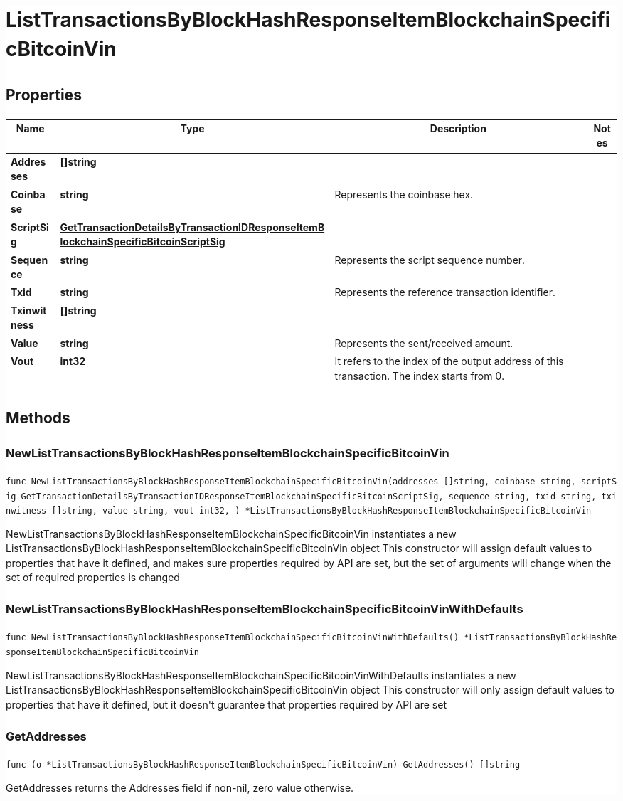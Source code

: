 # ListTransactionsByBlockHashResponseItemBlockchainSpecificBitcoinVin

## Properties

Name | Type | Description | Notes
------------ | ------------- | ------------- | -------------
**Addresses** | **[]string** |  | 
**Coinbase** | **string** | Represents the coinbase hex. | 
**ScriptSig** | [**GetTransactionDetailsByTransactionIDResponseItemBlockchainSpecificBitcoinScriptSig**](GetTransactionDetailsByTransactionIDResponseItemBlockchainSpecificBitcoinScriptSig.md) |  | 
**Sequence** | **string** | Represents the script sequence number. | 
**Txid** | **string** | Represents the reference transaction identifier. | 
**Txinwitness** | **[]string** |  | 
**Value** | **string** | Represents the sent/received amount. | 
**Vout** | **int32** | It refers to the index of the output address of this transaction. The index starts from 0. | 

## Methods

### NewListTransactionsByBlockHashResponseItemBlockchainSpecificBitcoinVin

`func NewListTransactionsByBlockHashResponseItemBlockchainSpecificBitcoinVin(addresses []string, coinbase string, scriptSig GetTransactionDetailsByTransactionIDResponseItemBlockchainSpecificBitcoinScriptSig, sequence string, txid string, txinwitness []string, value string, vout int32, ) *ListTransactionsByBlockHashResponseItemBlockchainSpecificBitcoinVin`

NewListTransactionsByBlockHashResponseItemBlockchainSpecificBitcoinVin instantiates a new ListTransactionsByBlockHashResponseItemBlockchainSpecificBitcoinVin object
This constructor will assign default values to properties that have it defined,
and makes sure properties required by API are set, but the set of arguments
will change when the set of required properties is changed

### NewListTransactionsByBlockHashResponseItemBlockchainSpecificBitcoinVinWithDefaults

`func NewListTransactionsByBlockHashResponseItemBlockchainSpecificBitcoinVinWithDefaults() *ListTransactionsByBlockHashResponseItemBlockchainSpecificBitcoinVin`

NewListTransactionsByBlockHashResponseItemBlockchainSpecificBitcoinVinWithDefaults instantiates a new ListTransactionsByBlockHashResponseItemBlockchainSpecificBitcoinVin object
This constructor will only assign default values to properties that have it defined,
but it doesn't guarantee that properties required by API are set

### GetAddresses

`func (o *ListTransactionsByBlockHashResponseItemBlockchainSpecificBitcoinVin) GetAddresses() []string`

GetAddresses returns the Addresses field if non-nil, zero value otherwise.
